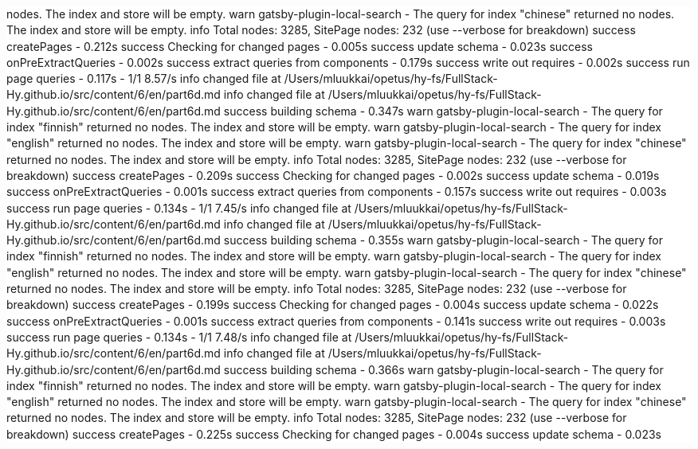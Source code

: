 nodes. The index and store will be empty.
warn gatsby-plugin-local-search - The query for index "chinese" returned no
nodes. The index and store will be empty.
info Total nodes: 3285, SitePage nodes: 232 (use --verbose for breakdown)
success createPages - 0.212s
success Checking for changed pages - 0.005s
success update schema - 0.023s
success onPreExtractQueries - 0.002s
success extract queries from components - 0.179s
success write out requires - 0.002s
success run page queries - 0.117s - 1/1 8.57/s
info changed file at
/Users/mluukkai/opetus/hy-fs/FullStack-Hy.github.io/src/content/6/en/part6d.md
info changed file at
/Users/mluukkai/opetus/hy-fs/FullStack-Hy.github.io/src/content/6/en/part6d.md
success building schema - 0.347s
warn gatsby-plugin-local-search - The query for index "finnish" returned no
nodes. The index and store will be empty.
warn gatsby-plugin-local-search - The query for index "english" returned no
nodes. The index and store will be empty.
warn gatsby-plugin-local-search - The query for index "chinese" returned no
nodes. The index and store will be empty.
info Total nodes: 3285, SitePage nodes: 232 (use --verbose for breakdown)
success createPages - 0.209s
success Checking for changed pages - 0.002s
success update schema - 0.019s
success onPreExtractQueries - 0.001s
success extract queries from components - 0.157s
success write out requires - 0.003s
success run page queries - 0.134s - 1/1 7.45/s
info changed file at
/Users/mluukkai/opetus/hy-fs/FullStack-Hy.github.io/src/content/6/en/part6d.md
info changed file at
/Users/mluukkai/opetus/hy-fs/FullStack-Hy.github.io/src/content/6/en/part6d.md
success building schema - 0.355s
warn gatsby-plugin-local-search - The query for index "finnish" returned no
nodes. The index and store will be empty.
warn gatsby-plugin-local-search - The query for index "english" returned no
nodes. The index and store will be empty.
warn gatsby-plugin-local-search - The query for index "chinese" returned no
nodes. The index and store will be empty.
info Total nodes: 3285, SitePage nodes: 232 (use --verbose for breakdown)
success createPages - 0.199s
success Checking for changed pages - 0.004s
success update schema - 0.022s
success onPreExtractQueries - 0.001s
success extract queries from components - 0.141s
success write out requires - 0.003s
success run page queries - 0.134s - 1/1 7.48/s
info changed file at
/Users/mluukkai/opetus/hy-fs/FullStack-Hy.github.io/src/content/6/en/part6d.md
info changed file at
/Users/mluukkai/opetus/hy-fs/FullStack-Hy.github.io/src/content/6/en/part6d.md
success building schema - 0.366s
warn gatsby-plugin-local-search - The query for index "finnish" returned no
nodes. The index and store will be empty.
warn gatsby-plugin-local-search - The query for index "english" returned no
nodes. The index and store will be empty.
warn gatsby-plugin-local-search - The query for index "chinese" returned no
nodes. The index and store will be empty.
info Total nodes: 3285, SitePage nodes: 232 (use --verbose for breakdown)
success createPages - 0.225s
success Checking for changed pages - 0.004s
success update schema - 0.023s